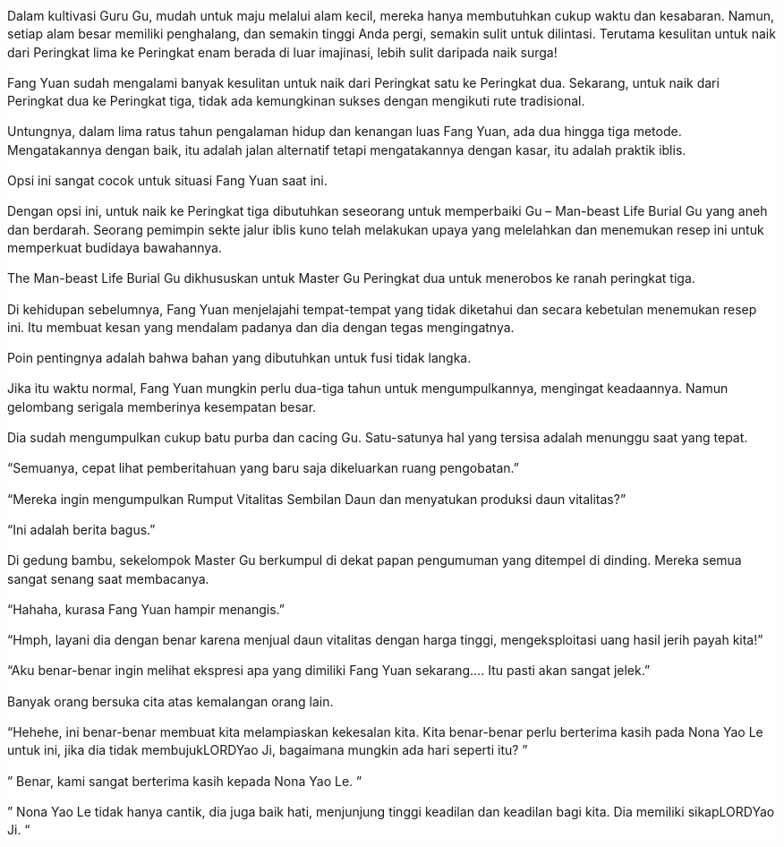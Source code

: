Dalam kultivasi Guru Gu, mudah untuk maju melalui alam kecil, mereka hanya membutuhkan cukup waktu dan kesabaran. Namun, setiap alam besar memiliki penghalang, dan semakin tinggi Anda pergi, semakin sulit untuk dilintasi. Terutama kesulitan untuk naik dari Peringkat lima ke Peringkat enam berada di luar imajinasi, lebih sulit daripada naik surga!

Fang Yuan sudah mengalami banyak kesulitan untuk naik dari Peringkat satu ke Peringkat dua. Sekarang, untuk naik dari Peringkat dua ke Peringkat tiga, tidak ada kemungkinan sukses dengan mengikuti rute tradisional.

Untungnya, dalam lima ratus tahun pengalaman hidup dan kenangan luas Fang Yuan, ada dua hingga tiga metode. Mengatakannya dengan baik, itu adalah jalan alternatif tetapi mengatakannya dengan kasar, itu adalah praktik iblis.

Opsi ini sangat cocok untuk situasi Fang Yuan saat ini.

Dengan opsi ini, untuk naik ke Peringkat tiga dibutuhkan seseorang untuk memperbaiki Gu – Man-beast Life Burial Gu yang aneh dan berdarah. Seorang pemimpin sekte jalur iblis kuno telah melakukan upaya yang melelahkan dan menemukan resep ini untuk memperkuat budidaya bawahannya.

The Man-beast Life Burial Gu dikhususkan untuk Master Gu Peringkat dua untuk menerobos ke ranah peringkat tiga.

Di kehidupan sebelumnya, Fang Yuan menjelajahi tempat-tempat yang tidak diketahui dan secara kebetulan menemukan resep ini. Itu membuat kesan yang mendalam padanya dan dia dengan tegas mengingatnya.

Poin pentingnya adalah bahwa bahan yang dibutuhkan untuk fusi tidak langka.

Jika itu waktu normal, Fang Yuan mungkin perlu dua-tiga tahun untuk mengumpulkannya, mengingat keadaannya. Namun gelombang serigala memberinya kesempatan besar.

Dia sudah mengumpulkan cukup batu purba dan cacing Gu. Satu-satunya hal yang tersisa adalah menunggu saat yang tepat.

“Semuanya, cepat lihat pemberitahuan yang baru saja dikeluarkan ruang pengobatan.”



“Mereka ingin mengumpulkan Rumput Vitalitas Sembilan Daun dan menyatukan produksi daun vitalitas?”

“Ini adalah berita bagus.”

Di gedung bambu, sekelompok Master Gu berkumpul di dekat papan pengumuman yang ditempel di dinding. Mereka semua sangat senang saat membacanya.

“Hahaha, kurasa Fang Yuan hampir menangis.”

“Hmph, layani dia dengan benar karena menjual daun vitalitas dengan harga tinggi, mengeksploitasi uang hasil jerih payah kita!”

“Aku benar-benar ingin melihat ekspresi apa yang dimiliki Fang Yuan sekarang…. Itu pasti akan sangat jelek.”

Banyak orang bersuka cita atas kemalangan orang lain.

“Hehehe, ini benar-benar membuat kita melampiaskan kekesalan kita. Kita benar-benar perlu berterima kasih pada Nona Yao Le untuk ini, jika dia tidak membujukLORDYao Ji, bagaimana mungkin ada hari seperti itu? ”

” Benar, kami sangat berterima kasih kepada Nona Yao Le. ”

” Nona Yao Le tidak hanya cantik, dia juga baik hati, menjunjung tinggi keadilan dan keadilan bagi kita. Dia memiliki sikapLORDYao Ji. “
